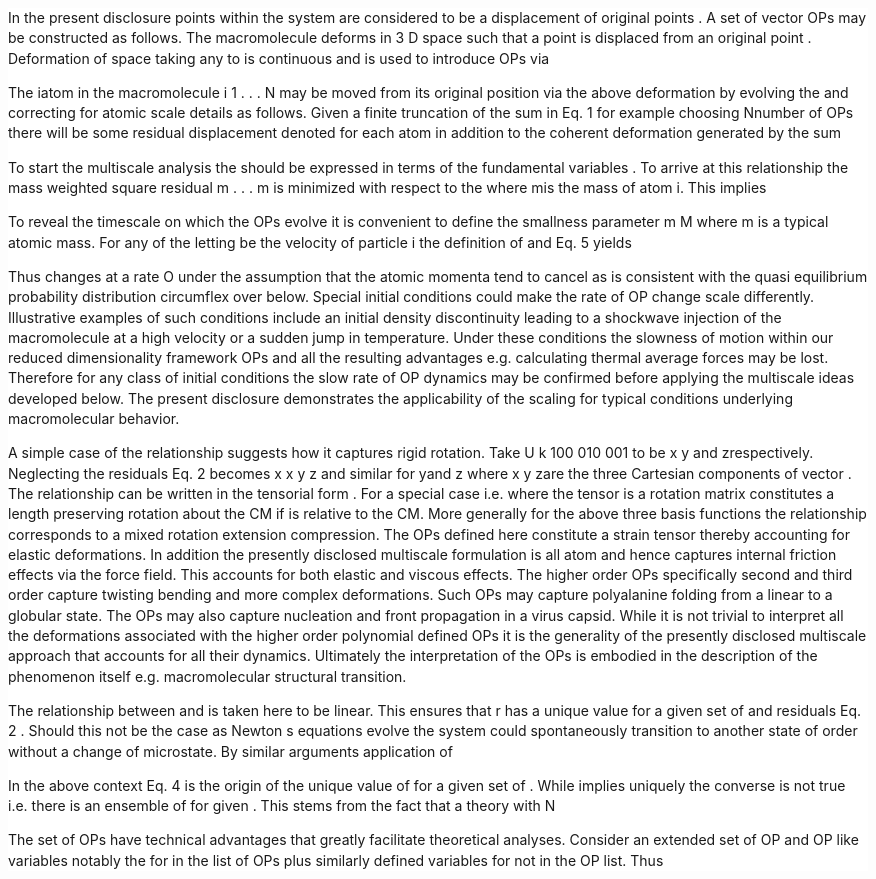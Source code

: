 In the present disclosure points within the system are considered to be a displacement of original points . A set of vector OPs may be constructed as follows. The macromolecule deforms in 3 D space such that a point is displaced from an original point . Deformation of space taking any to is continuous and is used to introduce OPs via

The iatom in the macromolecule i 1 . . . N may be moved from its original position via the above deformation by evolving the and correcting for atomic scale details as follows. Given a finite truncation of the sum in Eq. 1 for example choosing Nnumber of OPs there will be some residual displacement denoted for each atom in addition to the coherent deformation generated by the sum 

To start the multiscale analysis the should be expressed in terms of the fundamental variables . To arrive at this relationship the mass weighted square residual m . . . m is minimized with respect to the where mis the mass of atom i. This implies

To reveal the timescale on which the OPs evolve it is convenient to define the smallness parameter m M where m is a typical atomic mass. For any of the letting be the velocity of particle i the definition of and Eq. 5 yields

Thus changes at a rate O under the assumption that the atomic momenta tend to cancel as is consistent with the quasi equilibrium probability distribution circumflex over below. Special initial conditions could make the rate of OP change scale differently. Illustrative examples of such conditions include an initial density discontinuity leading to a shockwave injection of the macromolecule at a high velocity or a sudden jump in temperature. Under these conditions the slowness of motion within our reduced dimensionality framework OPs and all the resulting advantages e.g. calculating thermal average forces may be lost. Therefore for any class of initial conditions the slow rate of OP dynamics may be confirmed before applying the multiscale ideas developed below. The present disclosure demonstrates the applicability of the scaling for typical conditions underlying macromolecular behavior.

A simple case of the relationship suggests how it captures rigid rotation. Take U k 100 010 001 to be x y and zrespectively. Neglecting the residuals Eq. 2 becomes x x y z and similar for yand z where x y zare the three Cartesian components of vector . The relationship can be written in the tensorial form . For a special case i.e. where the tensor is a rotation matrix constitutes a length preserving rotation about the CM if is relative to the CM. More generally for the above three basis functions the relationship corresponds to a mixed rotation extension compression. The OPs defined here constitute a strain tensor thereby accounting for elastic deformations. In addition the presently disclosed multiscale formulation is all atom and hence captures internal friction effects via the force field. This accounts for both elastic and viscous effects. The higher order OPs specifically second and third order capture twisting bending and more complex deformations. Such OPs may capture polyalanine folding from a linear to a globular state. The OPs may also capture nucleation and front propagation in a virus capsid. While it is not trivial to interpret all the deformations associated with the higher order polynomial defined OPs it is the generality of the presently disclosed multiscale approach that accounts for all their dynamics. Ultimately the interpretation of the OPs is embodied in the description of the phenomenon itself e.g. macromolecular structural transition.

The relationship between and is taken here to be linear. This ensures that r has a unique value for a given set of and residuals Eq. 2 . Should this not be the case as Newton s equations evolve the system could spontaneously transition to another state of order without a change of microstate. By similar arguments application of

In the above context Eq. 4 is the origin of the unique value of for a given set of . While implies uniquely the converse is not true i.e. there is an ensemble of for given . This stems from the fact that a theory with N 

The set of OPs have technical advantages that greatly facilitate theoretical analyses. Consider an extended set of OP and OP like variables notably the for in the list of OPs plus similarly defined variables for not in the OP list. Thus 
